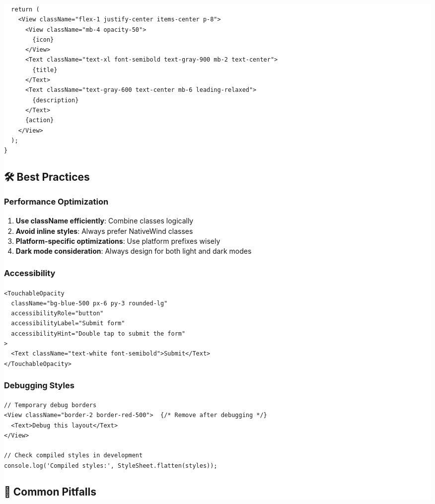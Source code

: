 ```tsx
  return (
    <View className="flex-1 justify-center items-center p-8">
      <View className="mb-4 opacity-50">
        {icon}
      </View>
      <Text className="text-xl font-semibold text-gray-900 mb-2 text-center">
        {title}
      </Text>
      <Text className="text-gray-600 text-center mb-6 leading-relaxed">
        {description}
      </Text>
      {action}
    </View>
  );
}
```

## 🛠️ Best Practices

### Performance Optimization
1. **Use className efficiently**: Combine classes logically
2. **Avoid inline styles**: Always prefer NativeWind classes
3. **Platform-specific optimizations**: Use platform prefixes wisely
4. **Dark mode consideration**: Always design for both light and dark modes

### Accessibility
```tsx
<TouchableOpacity
  className="bg-blue-500 px-6 py-3 rounded-lg"
  accessibilityRole="button"
  accessibilityLabel="Submit form"
  accessibilityHint="Double tap to submit the form"
>
  <Text className="text-white font-semibold">Submit</Text>
</TouchableOpacity>
```

### Debugging Styles
```tsx
// Temporary debug borders
<View className="border-2 border-red-500">  {/* Remove after debugging */}
  <Text>Debug this layout</Text>
</View>

// Check compiled styles in development
console.log('Compiled styles:', StyleSheet.flatten(styles));
```

## 🚨 Common Pitfalls
